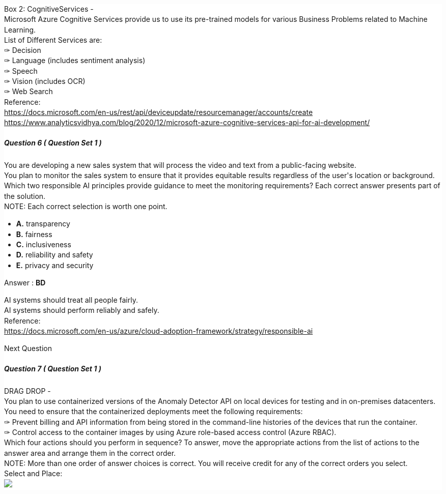 Box 2: CognitiveServices -  
Microsoft Azure Cognitive Services provide us to use its pre-trained models for various Business Problems related to Machine Learning.  
List of Different Services are:  
✑ Decision  
✑ Language (includes sentiment analysis)  
✑ Speech  
✑ Vision (includes OCR)  
✑ Web Search  
Reference:  
https://docs.microsoft.com/en-us/rest/api/deviceupdate/resourcemanager/accounts/create https://www.analyticsvidhya.com/blog/2020/12/microsoft-azure-cognitive-services-api-for-ai-development/




##### Question 6 ( Question Set 1 )

[](https://www.itexams.com/exam/AI-102?)

You are developing a new sales system that will process the video and text from a public-facing website.  
You plan to monitor the sales system to ensure that it provides equitable results regardless of the user's location or background.  
Which two responsible AI principles provide guidance to meet the monitoring requirements? Each correct answer presents part of the solution.  
NOTE: Each correct selection is worth one point.  

- **A.** transparency
- **B.** fairness
- **C.** inclusiveness
- **D.** reliability and safety
- **E.** privacy and security

  
  

Answer : **BD**

AI systems should treat all people fairly.  
AI systems should perform reliably and safely.  
Reference:  
https://docs.microsoft.com/en-us/azure/cloud-adoption-framework/strategy/responsible-ai

Next Question

##### Question 7 ( Question Set 1 )

[](https://www.itexams.com/exam/AI-102?)

DRAG DROP -  
You plan to use containerized versions of the Anomaly Detector API on local devices for testing and in on-premises datacenters.  
You need to ensure that the containerized deployments meet the following requirements:  
✑ Prevent billing and API information from being stored in the command-line histories of the devices that run the container.  
✑ Control access to the container images by using Azure role-based access control (Azure RBAC).  
Which four actions should you perform in sequence? To answer, move the appropriate actions from the list of actions to the answer area and arrange them in the correct order.  
NOTE: More than one order of answer choices is correct. You will receive credit for any of the correct orders you select.  
Select and Place:  
![](https://img.itexams.com/assets/media/exam-media/04271/0001200003.png)  
